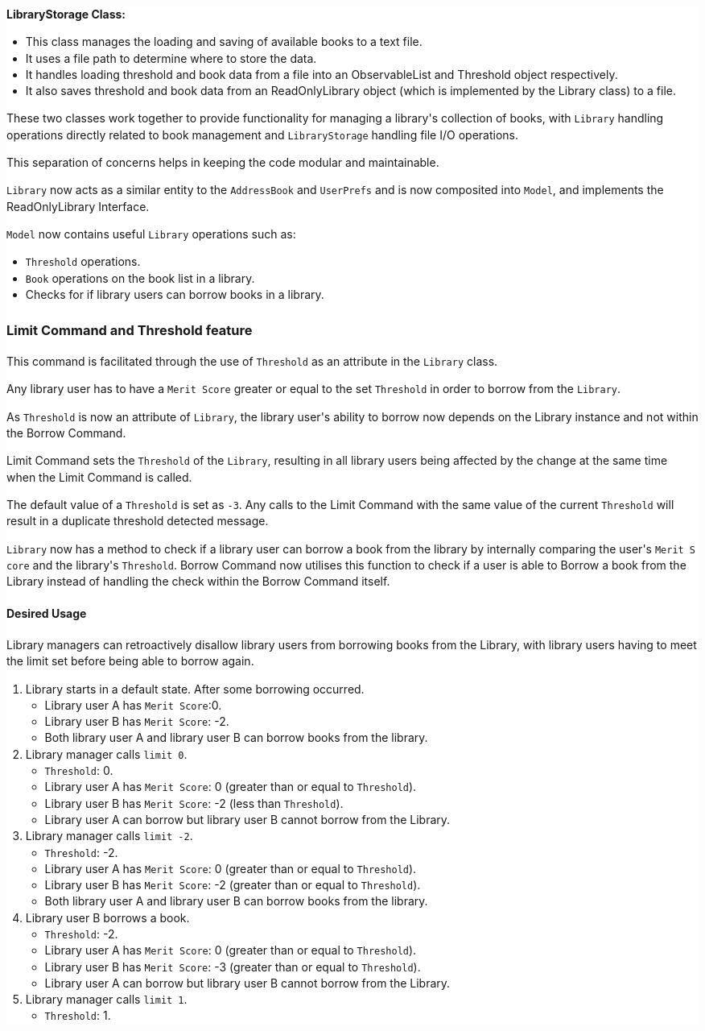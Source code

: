 **LibraryStorage Class:**
* This class manages the loading and saving of available books to a text file.
* It uses a file path to determine where to store the data.
* It handles loading threshold and book data from a file into an ObservableList<Book> and Threshold object respectively.
* It also saves threshold and book data from an ReadOnlyLibrary object (which is implemented by the Library class) to a file.

These two classes work together to provide functionality for managing a library's collection of books, with `Library` handling operations directly related to book management and `LibraryStorage` handling file I/O operations.

This separation of concerns helps in keeping the code modular and maintainable.

`Library` now acts as a similar entity to the `AddressBook` and `UserPrefs` and is now composited into `Model`, and implements the ReadOnlyLibrary Interface.

`Model` now contains useful `Library` operations such as:
* `Threshold` operations.
* `Book` operations on the book list in a library.
* Checks for if library users can borrow books in a library.

### Limit Command and Threshold feature

This command is facilitated through the use of `Threshold` as an attribute in the `Library` class.

Any library user has to have a `Merit Score` greater or equal to the set `Threshold` in order to borrow from the `Library`.

As `Threshold` is now an attribute of `Library`, the library user's ability to borrow now depends on the Library instance and not within the Borrow Command.

Limit Command sets the `Threshold` of the `Library`, resulting in all library users being affected by the change at the same time when the Limit Command is called.

The default value of a `Threshold` is set as `-3`. Any calls to the Limit Command with the same value of the current `Threshold` will result in a duplicate threshold detected message.

`Library` now has a method to check if a library user can borrow a book from the library by internally comparing the user's `Merit Score` and the library's `Threshold`. Borrow Command now utilises this function to check if a user is able to Borrow a book from the Library instead of handling the check within the Borrow Command itself.

#### Desired Usage

Library managers can retroactively disallow library users from borrowing books from the Library, with library users having to meet the limit set before being able to borrow again.

1. Library starts in a default state. After some borrowing occurred.
   * Library user A has `Merit Score`:0.
   * Library user B has `Merit Score`: -2.
   * Both library user A and library user B can borrow books from the library.
1. Library manager calls `limit 0`.
   * `Threshold`: 0.
   * Library user A has `Merit Score`: 0 (greater than or equal to `Threshold`).
   * Library user B has `Merit Score`: -2 (less than `Threshold`).
   * Library user A can borrow but library user B cannot borrow from the Library.
1. Library manager calls `limit -2`.
   * `Threshold`: -2.
   * Library user A has `Merit Score`: 0 (greater than or equal to `Threshold`).
   * Library user B has `Merit Score`: -2 (greater than or equal to `Threshold`).
   * Both library user A and library user B can borrow books from the library.
1. Library user B borrows a book.
   * `Threshold`: -2.
   * Library user A has `Merit Score`: 0 (greater than or equal to `Threshold`).
   * Library user B has `Merit Score`: -3 (greater than or equal to `Threshold`).
   * Library user A can borrow but library user B cannot borrow from the Library.
1. Library manager calls `limit 1`.
   * `Threshold`: 1.